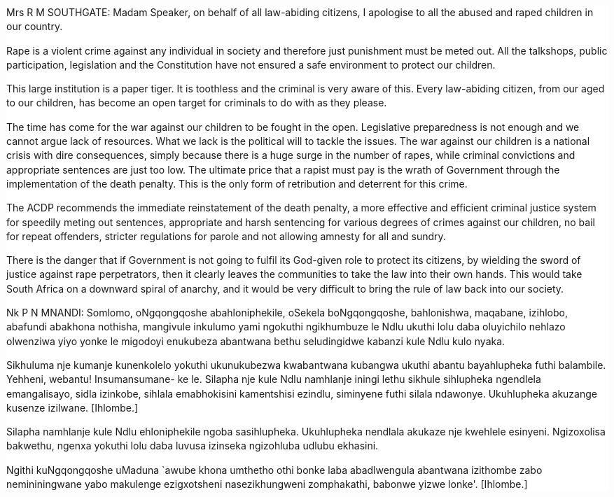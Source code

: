 Mrs R M SOUTHGATE: Madam Speaker, on behalf of all law-abiding  citizens,  I
apologise to all the abused and raped children in our country.

Rape is a violent crime against any  individual  in  society  and  therefore
just punishment must be meted out. All the talkshops, public  participation,
legislation and the Constitution have not  ensured  a  safe  environment  to
protect our children.

This large institution is a paper tiger. It is toothless  and  the  criminal
is very aware of this. Every law-abiding  citizen,  from  our  aged  to  our
children, has become an open  target  for  criminals  to  do  with  as  they
please.

The time has come for the war against our  children  to  be  fought  in  the
open. Legislative preparedness is not enough and we  cannot  argue  lack  of
resources. What we lack is the political will to tackle the issues. The  war
against our children is a national crisis  with  dire  consequences,  simply
because there is a huge  surge  in  the  number  of  rapes,  while  criminal
convictions and appropriate sentences are just too low. The  ultimate  price
that  a  rapist  must  pay  is  the  wrath   of   Government   through   the
implementation of the death penalty. This is the only  form  of  retribution
and deterrent for this crime.

The ACDP recommends the immediate reinstatement  of  the  death  penalty,  a
more effective and efficient criminal justice  system  for  speedily  meting
out sentences, appropriate and  harsh  sentencing  for  various  degrees  of
crimes  against  our  children,  no  bail  for  repeat  offenders,  stricter
regulations for parole and not allowing amnesty for all and sundry.

There is the danger that if Government is not going to fulfil its  God-given
role to protect its citizens, by wielding the sword of justice against  rape
perpetrators, then it clearly leaves the communities to take  the  law  into
their own hands. This would take  South  Africa  on  a  downward  spiral  of
anarchy, and it would be very difficult to bring the rule of law  back  into
our society.

Nk   P   N   MNANDI:   Somlomo,   oNgqongqoshe   abahloniphekile,    oSekela
boNgqongqoshe, bahlonishwa, maqabane, izihlobo, abafundi abakhona  nothisha,
mangivule inkulumo yami  ngokuthi  ngikhumbuze  le  Ndlu  ukuthi  lolu  daba
oluyichilo nehlazo olwenziwa yiyo  yonke  le  migodoyi  enukubeza  abantwana
bethu seludingidwe kabanzi kule Ndlu kulo nyaka.

Sikhuluma nje kumanje kunenkolelo yokuthi ukunukubezwa kwabantwana  kubangwa
ukuthi abantu bayahlupheka futhi balambile. Yehheni, webantu! Insumansumane-
ke le. Silapha nje kule  Ndlu  namhlanje  iningi  lethu  sikhule  sihlupheka
ngendlela emangalisayo, sidla  izinkobe,  sihlala  emabhokisini  kamentshisi
ezindlu, siminyene  futhi  silala  ndawonye.  Ukuhlupheka  akuzange  kusenze
izilwane. [Ihlombe.]

Silapha namhlanje kule Ndlu ehloniphekile  ngoba  sasihlupheka.  Ukuhlupheka
nendlala  akukaze  nje  kwehlele  esinyeni.  Ngizoxolisa  bakwethu,   ngenxa
yokuthi lolu daba luvusa izinseka ngizohluba udlubu ekhasini.

Ngithi  kuNgqongqoshe  uMaduna  `awube  khona  umthetho  othi   bonke   laba
abadlwengula  abantwana  izithombe  zabo   nemininingwane   yabo   makulenge
ezigxotsheni nasezikhungweni zomphakathi, babonwe yizwe lonke'. [Ihlombe.]
